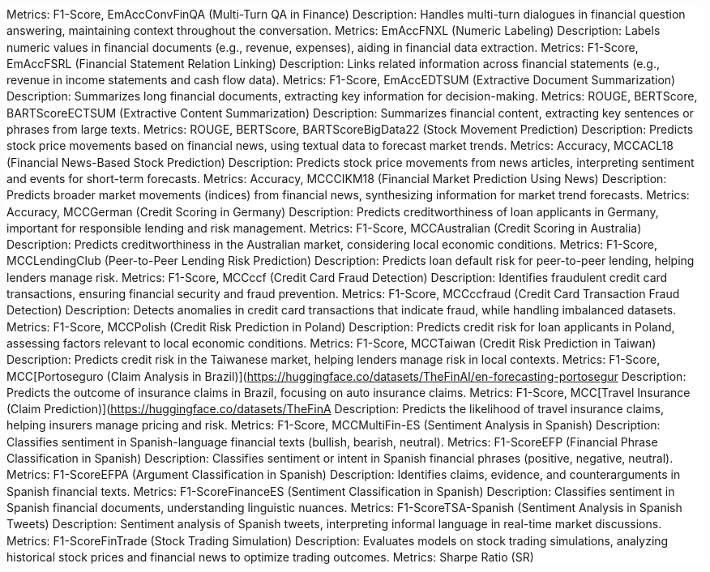 Metrics: F1-Score, EmAccConvFinQA (Multi-Turn QA in Finance)
Description: Handles multi-turn dialogues in financial question answering, maintaining context throughout the conversation.
Metrics: EmAccFNXL (Numeric Labeling)
Description: Labels numeric values in financial documents (e.g., revenue, expenses), aiding in financial data extraction.
Metrics: F1-Score, EmAccFSRL (Financial Statement Relation Linking)
Description: Links related information across financial statements (e.g., revenue in income statements and cash flow data).
Metrics: F1-Score, EmAccEDTSUM (Extractive Document Summarization)
Description: Summarizes long financial documents, extracting key information for decision-making.
Metrics: ROUGE, BERTScore, BARTScoreECTSUM (Extractive Content Summarization)
Description: Summarizes financial content, extracting key sentences or phrases from large texts.
Metrics: ROUGE, BERTScore, BARTScoreBigData22 (Stock Movement Prediction)
Description: Predicts stock price movements based on financial news, using textual data to forecast market trends.
Metrics: Accuracy, MCCACL18 (Financial News-Based Stock Prediction)
Description: Predicts stock price movements from news articles, interpreting sentiment and events for short-term forecasts.
Metrics: Accuracy, MCCCIKM18 (Financial Market Prediction Using News)
Description: Predicts broader market movements (indices) from financial news, synthesizing information for market trend forecasts.
Metrics: Accuracy, MCCGerman (Credit Scoring in Germany)
Description: Predicts creditworthiness of loan applicants in Germany, important for responsible lending and risk management.
Metrics: F1-Score, MCCAustralian (Credit Scoring in Australia)
Description: Predicts creditworthiness in the Australian market, considering local economic conditions.
Metrics: F1-Score, MCCLendingClub (Peer-to-Peer Lending Risk Prediction)
Description: Predicts loan default risk for peer-to-peer lending, helping lenders manage risk.
Metrics: F1-Score, MCCccf (Credit Card Fraud Detection)
Description: Identifies fraudulent credit card transactions, ensuring financial security and fraud prevention.
Metrics: F1-Score, MCCccfraud (Credit Card Transaction Fraud Detection)
Description: Detects anomalies in credit card transactions that indicate fraud, while handling imbalanced datasets.
Metrics: F1-Score, MCCPolish (Credit Risk Prediction in Poland)
Description: Predicts credit risk for loan applicants in Poland, assessing factors relevant to local economic conditions.
Metrics: F1-Score, MCCTaiwan (Credit Risk Prediction in Taiwan)
Description: Predicts credit risk in the Taiwanese market, helping lenders manage risk in local contexts.
Metrics: F1-Score, MCC[Portoseguro (Claim Analysis in Brazil)](https://huggingface.co/datasets/TheFinAI/en-forecasting-portosegur
Description: Predicts the outcome of insurance claims in Brazil, focusing on auto insurance claims.
Metrics: F1-Score, MCC[Travel Insurance (Claim Prediction)](https://huggingface.co/datasets/TheFinA
Description: Predicts the likelihood of travel insurance claims, helping insurers manage pricing and risk.
Metrics: F1-Score, MCCMultiFin-ES (Sentiment Analysis in Spanish)
Description: Classifies sentiment in Spanish-language financial texts (bullish, bearish, neutral).
Metrics: F1-ScoreEFP (Financial Phrase Classification in Spanish)
Description: Classifies sentiment or intent in Spanish financial phrases (positive, negative, neutral).
Metrics: F1-ScoreEFPA (Argument Classification in Spanish)
Description: Identifies claims, evidence, and counterarguments in Spanish financial texts.
Metrics: F1-ScoreFinanceES (Sentiment Classification in Spanish)
Description: Classifies sentiment in Spanish financial documents, understanding linguistic nuances.
Metrics: F1-ScoreTSA-Spanish (Sentiment Analysis in Spanish Tweets)
Description: Sentiment analysis of Spanish tweets, interpreting informal language in real-time market discussions.
Metrics: F1-ScoreFinTrade (Stock Trading Simulation)
Description: Evaluates models on stock trading simulations, analyzing historical stock prices and financial news to optimize trading outcomes.
Metrics: Sharpe Ratio (SR)